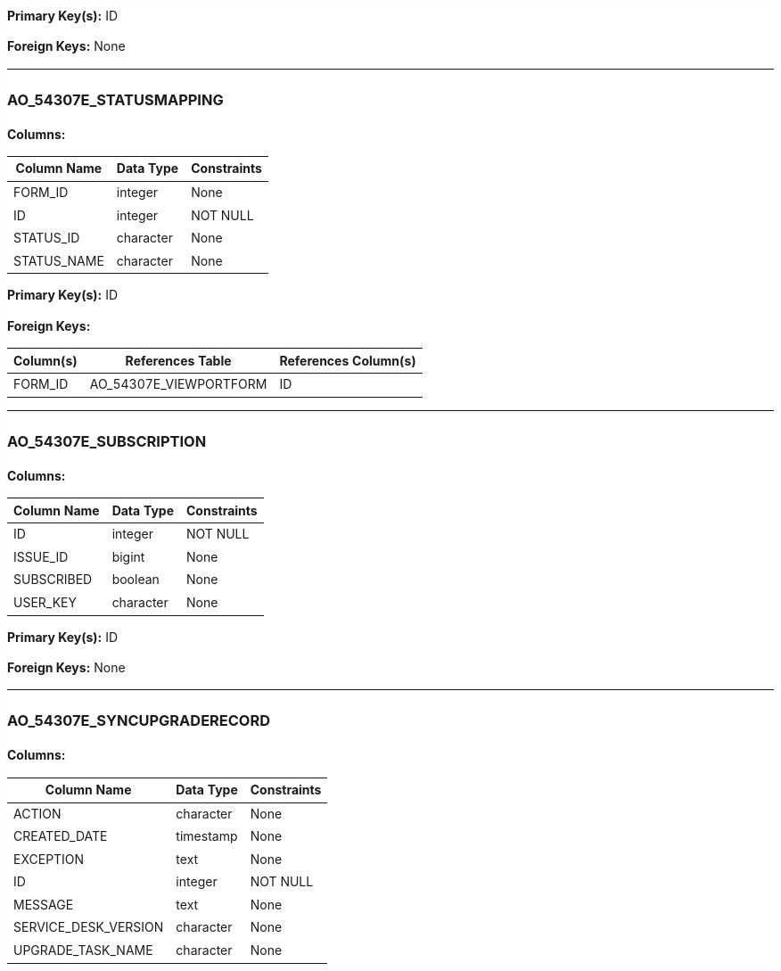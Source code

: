 
**Primary Key(s):** ID

**Foreign Keys:** None

---

### AO_54307E_STATUSMAPPING

**Columns:**

| Column Name | Data Type | Constraints |
|-------------|-----------|-------------|
| FORM_ID | integer | None |
| ID | integer | NOT NULL |
| STATUS_ID | character | None |
| STATUS_NAME | character | None |

**Primary Key(s):** ID

**Foreign Keys:**

| Column(s) | References Table | References Column(s) |
|-----------|------------------|--------------------- |
| FORM_ID | AO_54307E_VIEWPORTFORM | ID |

---

### AO_54307E_SUBSCRIPTION

**Columns:**

| Column Name | Data Type | Constraints |
|-------------|-----------|-------------|
| ID | integer | NOT NULL |
| ISSUE_ID | bigint | None |
| SUBSCRIBED | boolean | None |
| USER_KEY | character | None |

**Primary Key(s):** ID

**Foreign Keys:** None

---

### AO_54307E_SYNCUPGRADERECORD

**Columns:**

| Column Name | Data Type | Constraints |
|-------------|-----------|-------------|
| ACTION | character | None |
| CREATED_DATE | timestamp | None |
| EXCEPTION | text | None |
| ID | integer | NOT NULL |
| MESSAGE | text | None |
| SERVICE_DESK_VERSION | character | None |
| UPGRADE_TASK_NAME | character | None |
